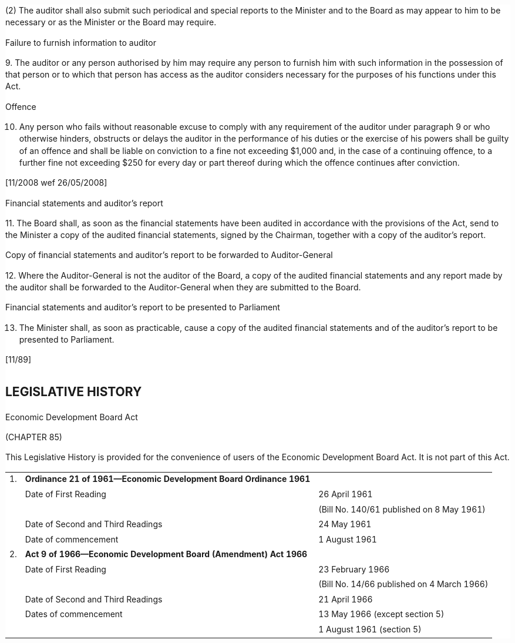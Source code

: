 (2) The auditor shall also submit such periodical and special reports to the Minister and to the Board as may appear to him to be necessary or as the Minister or the Board may require.

Failure to furnish information to auditor

9\. The auditor or any person authorised by him may require any person to furnish him with such information in the possession of that person or to which that person has access as the auditor considers necessary for the purposes of his functions under this Act.

Offence

10. Any person who fails without reasonable excuse to comply with any requirement of the auditor under paragraph 9 or who otherwise hinders, obstructs or delays the auditor in the performance of his duties or the exercise of his powers shall be guilty of an offence and shall be liable on conviction to a fine not exceeding $1,000 and, in the case of a continuing offence, to a further fine not exceeding $250 for every day or part thereof during which the offence continues after conviction.

[11/2008 wef 26/05/2008]

Financial statements and auditor’s report

11\. The Board shall, as soon as the financial statements have been audited in accordance with the provisions of the Act, send to the Minister a copy of the audited financial statements, signed by the Chairman, together with a copy of the auditor’s report.

Copy of financial statements and auditor’s report to be forwarded to Auditor-General

12\. Where the Auditor-General is not the auditor of the Board, a copy of the audited financial statements and any report made by the auditor shall be forwarded to the Auditor-General when they are submitted to the Board.

Financial statements and auditor’s report to be presented to Parliament

13. The Minister shall, as soon as practicable, cause a copy of the audited financial statements and of the auditor’s report to be presented to Parliament.

[11/89]

## LEGISLATIVE HISTORY

Economic Development Board Act

(CHAPTER 85)

This Legislative History is provided for the convenience of users of the Economic Development Board Act. It is not part of this Act.

||||
|:-|:-|:-|
|1.|**Ordinance 21 of 1961—Economic Development Board Ordinance 1961**|
||Date of First Reading|26 April 1961|
|||(Bill No. 140/61 published on 8 May 1961)|
||Date of Second and Third Readings|24 May 1961|
||Date of commencement|1 August 1961|
|2.|**Act 9 of 1966—Economic Development Board (Amendment) Act 1966**|
||Date of First Reading|23 February 1966|
|||(Bill No. 14/66 published on 4 March 1966)|
||Date of Second and Third Readings|21 April 1966|
||Dates of commencement|13 May 1966 (except section 5)|
|||1 August 1961 (section 5)|